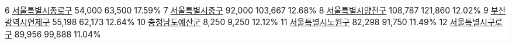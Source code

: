   <tr class="item">
    <td>6</td>
    <td><a href="/apt/서울특별시종로구">서울특별시종로구</a></td>
    <td>54,000</td>
    <td>63,500</td>
    <td>17.59%</td>
  </tr>

  <tr class="item">
    <td>7</td>
    <td><a href="/apt/서울특별시중구">서울특별시중구</a></td>
    <td>92,000</td>
    <td>103,667</td>
    <td>12.68%</td>
  </tr>

  <tr class="item">
    <td>8</td>
    <td><a href="/apt/서울특별시양천구">서울특별시양천구</a></td>
    <td>108,787</td>
    <td>121,860</td>
    <td>12.02%</td>
  </tr>

  <tr class="item">
    <td>9</td>
    <td><a href="/apt/부산광역시연제구">부산광역시연제구</a></td>
    <td>55,198</td>
    <td>62,173</td>
    <td>12.64%</td>
  </tr>

  <tr class="item">
    <td>10</td>
    <td><a href="/apt/충청남도예산군">충청남도예산군</a></td>
    <td>8,250</td>
    <td>9,250</td>
    <td>12.12%</td>
  </tr>

  <tr class="item">
    <td>11</td>
    <td><a href="/apt/서울특별시노원구">서울특별시노원구</a></td>
    <td>82,298</td>
    <td>91,750</td>
    <td>11.49%</td>
  </tr>

  <tr class="item">
    <td>12</td>
    <td><a href="/apt/서울특별시구로구">서울특별시구로구</a></td>
    <td>89,956</td>
    <td>99,888</td>
    <td>11.04%</td>
  </tr>
